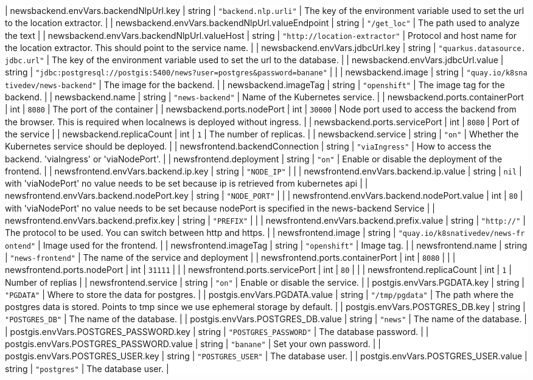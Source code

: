| newsbackend.envVars.backendNlpUrl.key | string | `"backend.nlp.urli"` | The key of the environment variable used to set the url to the location extractor. |
| newsbackend.envVars.backendNlpUrl.valueEndpoint | string | `"/get_loc"` | The path used to analyze the text |
| newsbackend.envVars.backendNlpUrl.valueHost | string | `"http://location-extractor"` | Protocol and host name for the location extractor. This should point to the service name. |
| newsbackend.envVars.jdbcUrl.key | string | `"quarkus.datasource.jdbc.url"` | The key of the environment variable used to set the url to the database. |
| newsbackend.envVars.jdbcUrl.value | string | `"jdbc:postgresql://postgis:5400/news?user=postgres&password=banane"` |  |
| newsbackend.image | string | `"quay.io/k8snativedev/news-backend"` | The image for the backend. |
| newsbackend.imageTag | string | `"openshift"` | The image tag for the backend. |
| newsbackend.name | string | `"news-backend"` | Name of the Kubernetes service. |
| newsbackend.ports.containerPort | int | `8080` | The port of the container  |
| newsbackend.ports.nodePort | int | `30000` | Node port used to access the backend from the browser. This is required when localnews is deployed without ingress. |
| newsbackend.ports.servicePort | int | `8080` | Port of the service |
| newsbackend.replicaCount | int | `1` | The number of replicas. |
| newsbackend.service | string | `"on"` | Whether the Kubernetes service should be deployed. |
| newsfrontend.backendConnection | string | `"viaIngress"` | How to access the backend. 'viaIngress' or 'viaNodePort'. |
| newsfrontend.deployment | string | `"on"` | Enable or disable the deployment of the frontend. |
| newsfrontend.envVars.backend.ip.key | string | `"NODE_IP"` |  |
| newsfrontend.envVars.backend.ip.value | string | `nil` | with 'viaNodePort' no value needs to be set because ip is retrieved from kubernetes api |
| newsfrontend.envVars.backend.nodePort.key | string | `"NODE_PORT"` |  |
| newsfrontend.envVars.backend.nodePort.value | int | `80` | with 'viaNodePort' no value needs to be set because nodePort is specified in the news-backend Service |
| newsfrontend.envVars.backend.prefix.key | string | `"PREFIX"` |  |
| newsfrontend.envVars.backend.prefix.value | string | `"http://"` | The protocol to be used. You can switch between http and https. |
| newsfrontend.image | string | `"quay.io/k8snativedev/news-frontend"` | Image used for the frontend. |
| newsfrontend.imageTag | string | `"openshift"` | Image tag. |
| newsfrontend.name | string | `"news-frontend"` | The name of the service and deployment  |
| newsfrontend.ports.containerPort | int | `8080` |  |
| newsfrontend.ports.nodePort | int | `31111` |  |
| newsfrontend.ports.servicePort | int | `80` |  |
| newsfrontend.replicaCount | int | `1` | Number of replias |
| newsfrontend.service | string | `"on"` | Enable or disable the service. |
| postgis.envVars.PGDATA.key | string | `"PGDATA"` | Where to store the data for postgres. |
| postgis.envVars.PGDATA.value | string | `"/tmp/pgdata"` | The path where the postgres data is stored. Points to tmp since we use ephemeral storage by default. |
| postgis.envVars.POSTGRES_DB.key | string | `"POSTGRES_DB"` | The name of the database. |
| postgis.envVars.POSTGRES_DB.value | string | `"news"` | The name of the database. |
| postgis.envVars.POSTGRES_PASSWORD.key | string | `"POSTGRES_PASSWORD"` | The database password. |
| postgis.envVars.POSTGRES_PASSWORD.value | string | `"banane"` | Set your own password. |
| postgis.envVars.POSTGRES_USER.key | string | `"POSTGRES_USER"` | The database user. |
| postgis.envVars.POSTGRES_USER.value | string | `"postgres"` | The database user. |